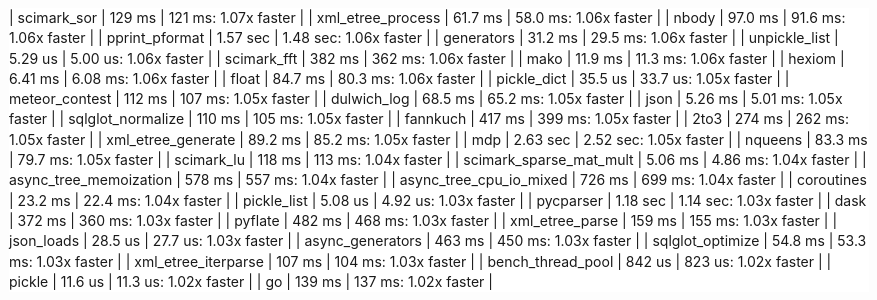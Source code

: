 | scimark_sor                | 129 ms                                                 | 121 ms: 1.07x faster                                                   |
| xml_etree_process          | 61.7 ms                                                | 58.0 ms: 1.06x faster                                                  |
| nbody                      | 97.0 ms                                                | 91.6 ms: 1.06x faster                                                  |
| pprint_pformat             | 1.57 sec                                               | 1.48 sec: 1.06x faster                                                 |
| generators                 | 31.2 ms                                                | 29.5 ms: 1.06x faster                                                  |
| unpickle_list              | 5.29 us                                                | 5.00 us: 1.06x faster                                                  |
| scimark_fft                | 382 ms                                                 | 362 ms: 1.06x faster                                                   |
| mako                       | 11.9 ms                                                | 11.3 ms: 1.06x faster                                                  |
| hexiom                     | 6.41 ms                                                | 6.08 ms: 1.06x faster                                                  |
| float                      | 84.7 ms                                                | 80.3 ms: 1.06x faster                                                  |
| pickle_dict                | 35.5 us                                                | 33.7 us: 1.05x faster                                                  |
| meteor_contest             | 112 ms                                                 | 107 ms: 1.05x faster                                                   |
| dulwich_log                | 68.5 ms                                                | 65.2 ms: 1.05x faster                                                  |
| json                       | 5.26 ms                                                | 5.01 ms: 1.05x faster                                                  |
| sqlglot_normalize          | 110 ms                                                 | 105 ms: 1.05x faster                                                   |
| fannkuch                   | 417 ms                                                 | 399 ms: 1.05x faster                                                   |
| 2to3                       | 274 ms                                                 | 262 ms: 1.05x faster                                                   |
| xml_etree_generate         | 89.2 ms                                                | 85.2 ms: 1.05x faster                                                  |
| mdp                        | 2.63 sec                                               | 2.52 sec: 1.05x faster                                                 |
| nqueens                    | 83.3 ms                                                | 79.7 ms: 1.05x faster                                                  |
| scimark_lu                 | 118 ms                                                 | 113 ms: 1.04x faster                                                   |
| scimark_sparse_mat_mult    | 5.06 ms                                                | 4.86 ms: 1.04x faster                                                  |
| async_tree_memoization     | 578 ms                                                 | 557 ms: 1.04x faster                                                   |
| async_tree_cpu_io_mixed    | 726 ms                                                 | 699 ms: 1.04x faster                                                   |
| coroutines                 | 23.2 ms                                                | 22.4 ms: 1.04x faster                                                  |
| pickle_list                | 5.08 us                                                | 4.92 us: 1.03x faster                                                  |
| pycparser                  | 1.18 sec                                               | 1.14 sec: 1.03x faster                                                 |
| dask                       | 372 ms                                                 | 360 ms: 1.03x faster                                                   |
| pyflate                    | 482 ms                                                 | 468 ms: 1.03x faster                                                   |
| xml_etree_parse            | 159 ms                                                 | 155 ms: 1.03x faster                                                   |
| json_loads                 | 28.5 us                                                | 27.7 us: 1.03x faster                                                  |
| async_generators           | 463 ms                                                 | 450 ms: 1.03x faster                                                   |
| sqlglot_optimize           | 54.8 ms                                                | 53.3 ms: 1.03x faster                                                  |
| xml_etree_iterparse        | 107 ms                                                 | 104 ms: 1.03x faster                                                   |
| bench_thread_pool          | 842 us                                                 | 823 us: 1.02x faster                                                   |
| pickle                     | 11.6 us                                                | 11.3 us: 1.02x faster                                                  |
| go                         | 139 ms                                                 | 137 ms: 1.02x faster                                                   |